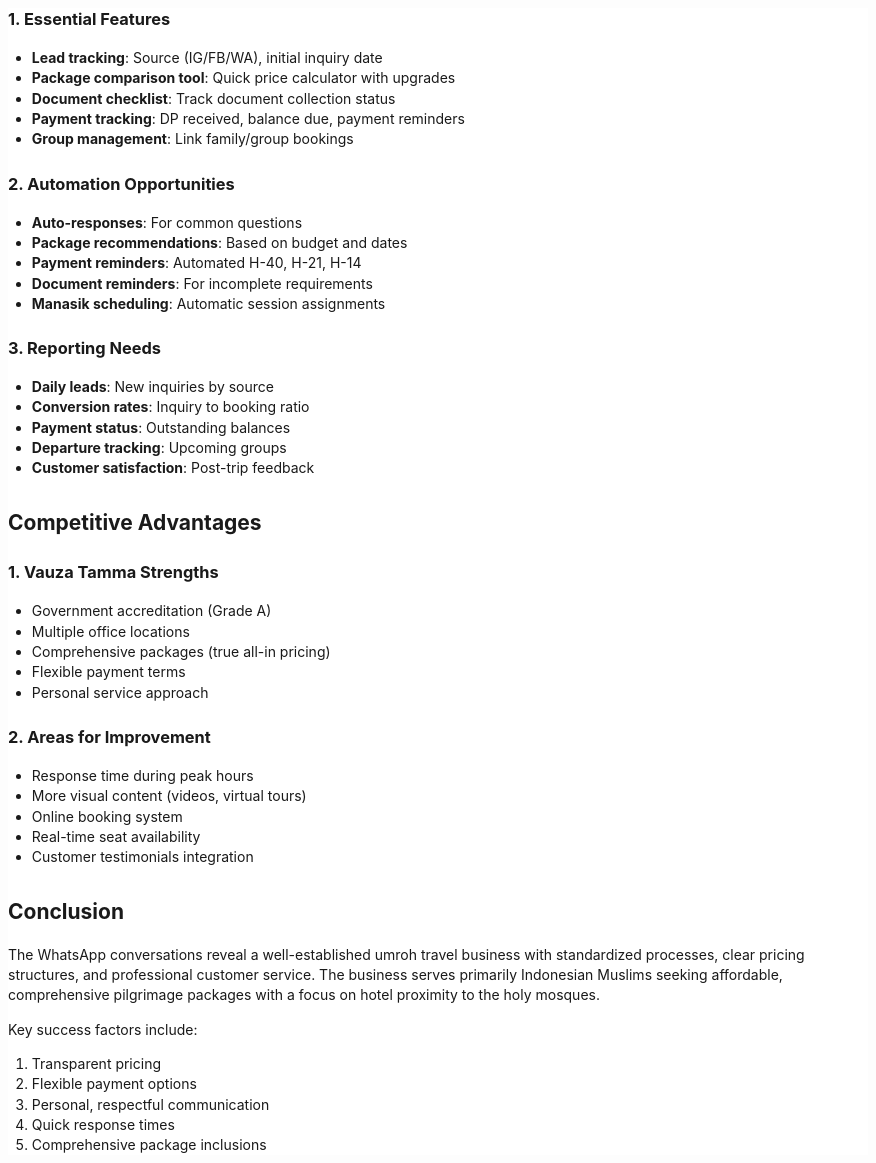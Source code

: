 ### 1. Essential Features
- **Lead tracking**: Source (IG/FB/WA), initial inquiry date
- **Package comparison tool**: Quick price calculator with upgrades
- **Document checklist**: Track document collection status
- **Payment tracking**: DP received, balance due, payment reminders
- **Group management**: Link family/group bookings

### 2. Automation Opportunities
- **Auto-responses**: For common questions
- **Package recommendations**: Based on budget and dates
- **Payment reminders**: Automated H-40, H-21, H-14
- **Document reminders**: For incomplete requirements
- **Manasik scheduling**: Automatic session assignments

### 3. Reporting Needs
- **Daily leads**: New inquiries by source
- **Conversion rates**: Inquiry to booking ratio
- **Payment status**: Outstanding balances
- **Departure tracking**: Upcoming groups
- **Customer satisfaction**: Post-trip feedback

## Competitive Advantages

### 1. Vauza Tamma Strengths
- Government accreditation (Grade A)
- Multiple office locations
- Comprehensive packages (true all-in pricing)
- Flexible payment terms
- Personal service approach

### 2. Areas for Improvement
- Response time during peak hours
- More visual content (videos, virtual tours)
- Online booking system
- Real-time seat availability
- Customer testimonials integration

## Conclusion

The WhatsApp conversations reveal a well-established umroh travel business with standardized processes, clear pricing structures, and professional customer service. The business serves primarily Indonesian Muslims seeking affordable, comprehensive pilgrimage packages with a focus on hotel proximity to the holy mosques.

Key success factors include:
1. Transparent pricing
2. Flexible payment options
3. Personal, respectful communication
4. Quick response times
5. Comprehensive package inclusions
